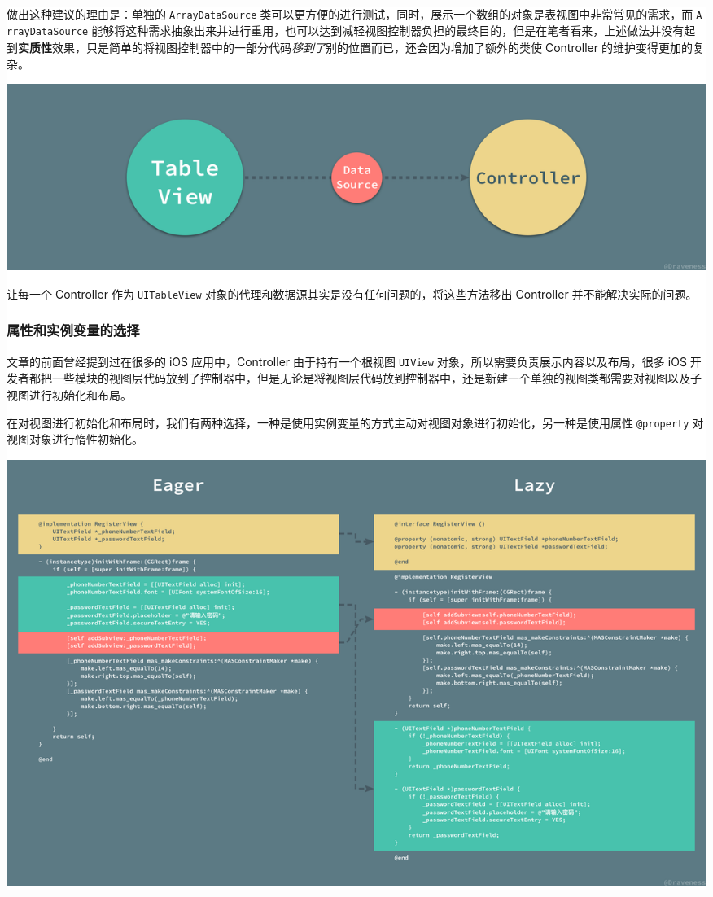 做出这种建议的理由是：单独的 `ArrayDataSource` 类可以更方便的进行测试，同时，展示一个数组的对象是表视图中非常常见的需求，而 `ArrayDataSource` 能够将这种需求抽象出来并进行重用，也可以达到减轻视图控制器负担的最终目的，但是在笔者看来，上述做法并没有起到**实质性**效果，只是简单的将视图控制器中的一部分代码*移到了*别的位置而已，还会因为增加了额外的类使 Controller 的维护变得更加的复杂。

![UITableView-DataSource](images/controller/UITableView-DataSource.jpg)

让每一个 Controller 作为 `UITableView` 对象的代理和数据源其实是没有任何问题的，将这些方法移出 Controller 并不能解决实际的问题。

### 属性和实例变量的选择

文章的前面曾经提到过在很多的 iOS 应用中，Controller 由于持有一个根视图 `UIView` 对象，所以需要负责展示内容以及布局，很多 iOS 开发者都把一些模块的视图层代码放到了控制器中，但是无论是将视图层代码放到控制器中，还是新建一个单独的视图类都需要对视图以及子视图进行初始化和布局。

在对视图进行初始化和布局时，我们有两种选择，一种是使用实例变量的方式主动对视图对象进行初始化，另一种是使用属性 `@property` 对视图对象进行惰性初始化。

![Eager-Lazy-Initialization](images/controller/Eager-Lazy-Initialization.jpg)
